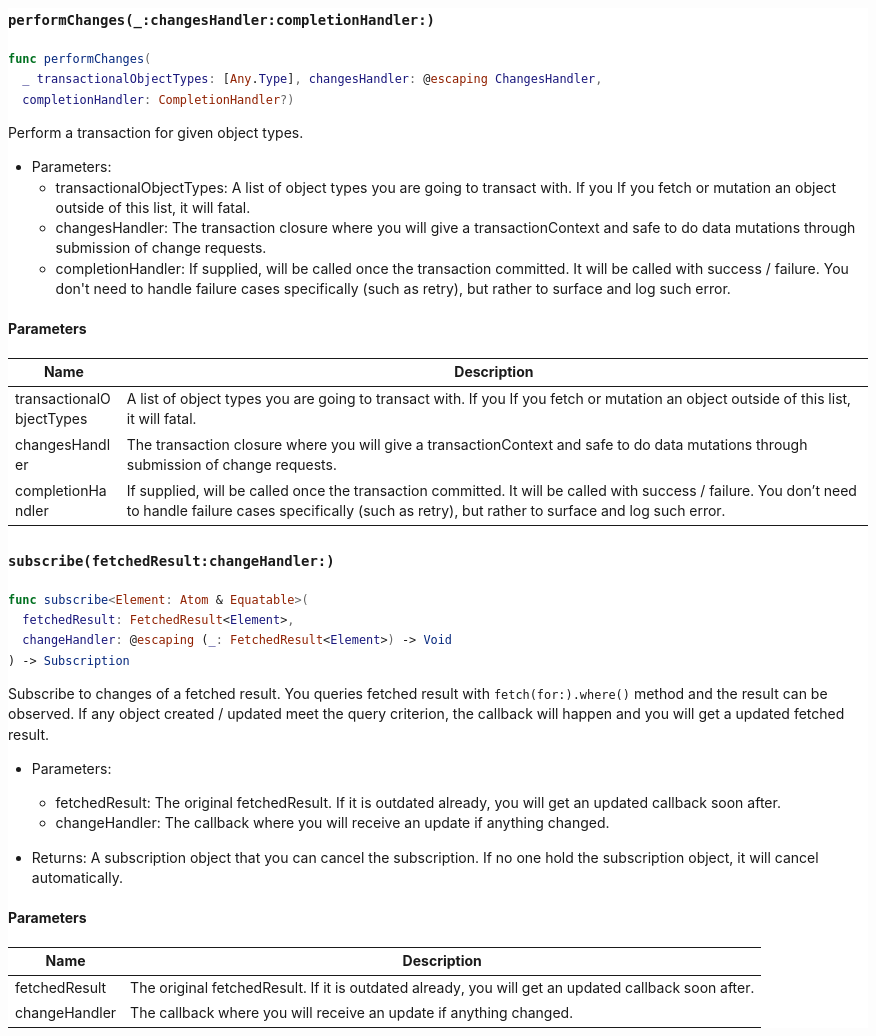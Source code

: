 ### `performChanges(_:changesHandler:completionHandler:)`

```swift
func performChanges(
  _ transactionalObjectTypes: [Any.Type], changesHandler: @escaping ChangesHandler,
  completionHandler: CompletionHandler?)
```

 Perform a transaction for given object types.

 - Parameters:
    - transactionalObjectTypes: A list of object types you are going to transact with. If you
                                If you fetch or mutation an object outside of this list, it will fatal.
    - changesHandler: The transaction closure where you will give a transactionContext and safe to do
                      data mutations through submission of change requests.
    - completionHandler: If supplied, will be called once the transaction committed. It will be called
                         with success / failure. You don't need to handle failure cases specifically
                         (such as retry), but rather to surface and log such error.

#### Parameters

| Name | Description |
| ---- | ----------- |
| transactionalObjectTypes | A list of object types you are going to transact with. If you If you fetch or mutation an object outside of this list, it will fatal. |
| changesHandler | The transaction closure where you will give a transactionContext and safe to do data mutations through submission of change requests. |
| completionHandler | If supplied, will be called once the transaction committed. It will be called with success / failure. You don’t need to handle failure cases specifically (such as retry), but rather to surface and log such error. |

### `subscribe(fetchedResult:changeHandler:)`

```swift
func subscribe<Element: Atom & Equatable>(
  fetchedResult: FetchedResult<Element>,
  changeHandler: @escaping (_: FetchedResult<Element>) -> Void
) -> Subscription
```

 Subscribe to changes of a fetched result. You queries fetched result with
 `fetch(for:).where()` method and the result can be observed. If any object
 created / updated meet the query criterion, the callback will happen and you
 will get a updated fetched result.

 - Parameters:
    - fetchedResult: The original fetchedResult. If it is outdated already, you will get an updated
                     callback soon after.
    - changeHandler: The callback where you will receive an update if anything changed.

 - Returns: A subscription object that you can cancel the subscription. If no one hold the subscription
            object, it will cancel automatically.

#### Parameters

| Name | Description |
| ---- | ----------- |
| fetchedResult | The original fetchedResult. If it is outdated already, you will get an updated callback soon after. |
| changeHandler | The callback where you will receive an update if anything changed. |
